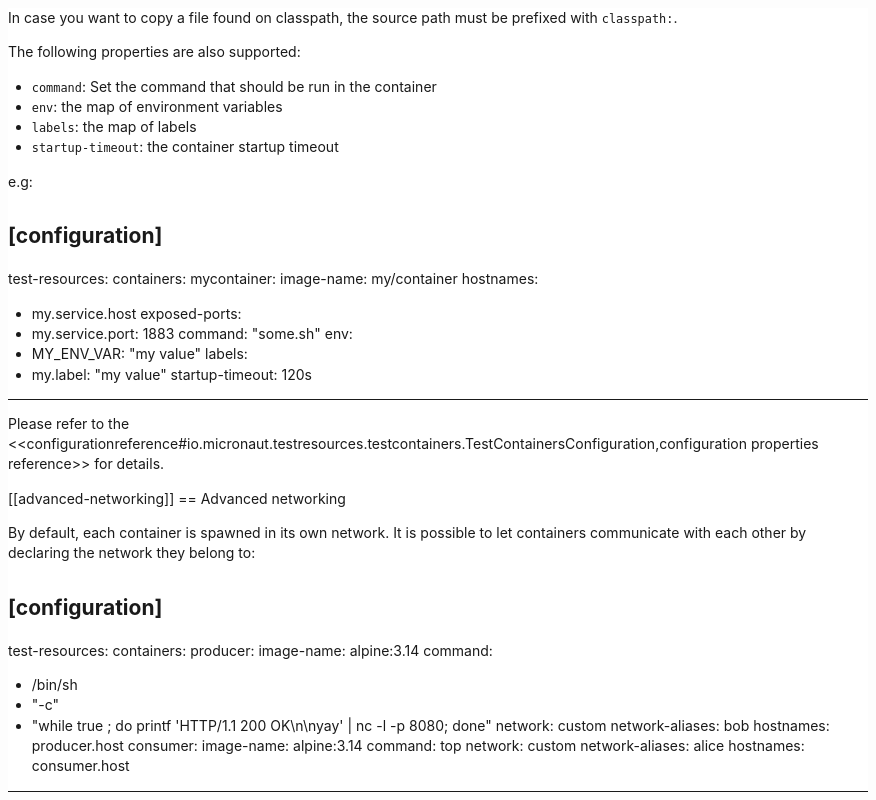 In case you want to copy a file found on classpath, the source path must be prefixed with `classpath:`.

The following properties are also supported:

- `command`: Set the command that should be run in the container
- `env`: the map of environment variables
- `labels`: the map of labels
- `startup-timeout`: the container startup timeout

e.g:

[configuration]
----
test-resources:
containers:
mycontainer:
image-name: my/container
hostnames:
- my.service.host
exposed-ports:
- my.service.port: 1883
command: "some.sh"
env:
- MY_ENV_VAR: "my value"
labels:
- my.label: "my value"
startup-timeout: 120s
----

Please refer to the <<configurationreference#io.micronaut.testresources.testcontainers.TestContainersConfiguration,configuration properties reference>> for details.

[[advanced-networking]]
== Advanced networking

By default, each container is spawned in its own network.
It is possible to let containers communicate with each other by declaring the network they belong to:

[configuration]
----
test-resources:
containers:
producer:
image-name: alpine:3.14
command:
- /bin/sh
- "-c"
- "while true ; do printf 'HTTP/1.1 200 OK\\n\\nyay' | nc -l -p 8080; done"
network: custom
network-aliases: bob
hostnames: producer.host
consumer:
image-name: alpine:3.14
command: top
network: custom
network-aliases: alice
hostnames: consumer.host
----
